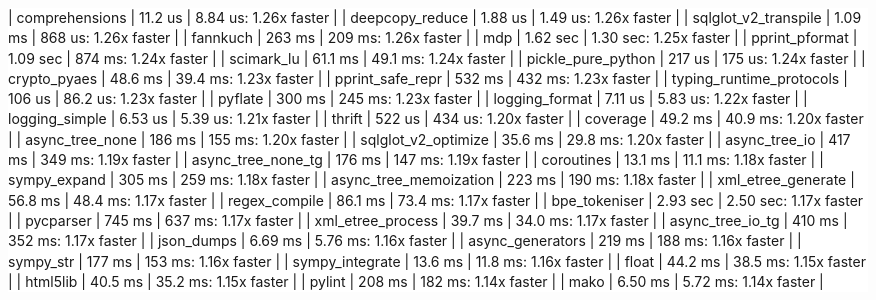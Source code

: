 | comprehensions             | 11.2 us  | 8.84 us: 1.26x faster  |
| deepcopy_reduce            | 1.88 us  | 1.49 us: 1.26x faster  |
| sqlglot_v2_transpile       | 1.09 ms  | 868 us: 1.26x faster   |
| fannkuch                   | 263 ms   | 209 ms: 1.26x faster   |
| mdp                        | 1.62 sec | 1.30 sec: 1.25x faster |
| pprint_pformat             | 1.09 sec | 874 ms: 1.24x faster   |
| scimark_lu                 | 61.1 ms  | 49.1 ms: 1.24x faster  |
| pickle_pure_python         | 217 us   | 175 us: 1.24x faster   |
| crypto_pyaes               | 48.6 ms  | 39.4 ms: 1.23x faster  |
| pprint_safe_repr           | 532 ms   | 432 ms: 1.23x faster   |
| typing_runtime_protocols   | 106 us   | 86.2 us: 1.23x faster  |
| pyflate                    | 300 ms   | 245 ms: 1.23x faster   |
| logging_format             | 7.11 us  | 5.83 us: 1.22x faster  |
| logging_simple             | 6.53 us  | 5.39 us: 1.21x faster  |
| thrift                     | 522 us   | 434 us: 1.20x faster   |
| coverage                   | 49.2 ms  | 40.9 ms: 1.20x faster  |
| async_tree_none            | 186 ms   | 155 ms: 1.20x faster   |
| sqlglot_v2_optimize        | 35.6 ms  | 29.8 ms: 1.20x faster  |
| async_tree_io              | 417 ms   | 349 ms: 1.19x faster   |
| async_tree_none_tg         | 176 ms   | 147 ms: 1.19x faster   |
| coroutines                 | 13.1 ms  | 11.1 ms: 1.18x faster  |
| sympy_expand               | 305 ms   | 259 ms: 1.18x faster   |
| async_tree_memoization     | 223 ms   | 190 ms: 1.18x faster   |
| xml_etree_generate         | 56.8 ms  | 48.4 ms: 1.17x faster  |
| regex_compile              | 86.1 ms  | 73.4 ms: 1.17x faster  |
| bpe_tokeniser              | 2.93 sec | 2.50 sec: 1.17x faster |
| pycparser                  | 745 ms   | 637 ms: 1.17x faster   |
| xml_etree_process          | 39.7 ms  | 34.0 ms: 1.17x faster  |
| async_tree_io_tg           | 410 ms   | 352 ms: 1.17x faster   |
| json_dumps                 | 6.69 ms  | 5.76 ms: 1.16x faster  |
| async_generators           | 219 ms   | 188 ms: 1.16x faster   |
| sympy_str                  | 177 ms   | 153 ms: 1.16x faster   |
| sympy_integrate            | 13.6 ms  | 11.8 ms: 1.16x faster  |
| float                      | 44.2 ms  | 38.5 ms: 1.15x faster  |
| html5lib                   | 40.5 ms  | 35.2 ms: 1.15x faster  |
| pylint                     | 208 ms   | 182 ms: 1.14x faster   |
| mako                       | 6.50 ms  | 5.72 ms: 1.14x faster  |